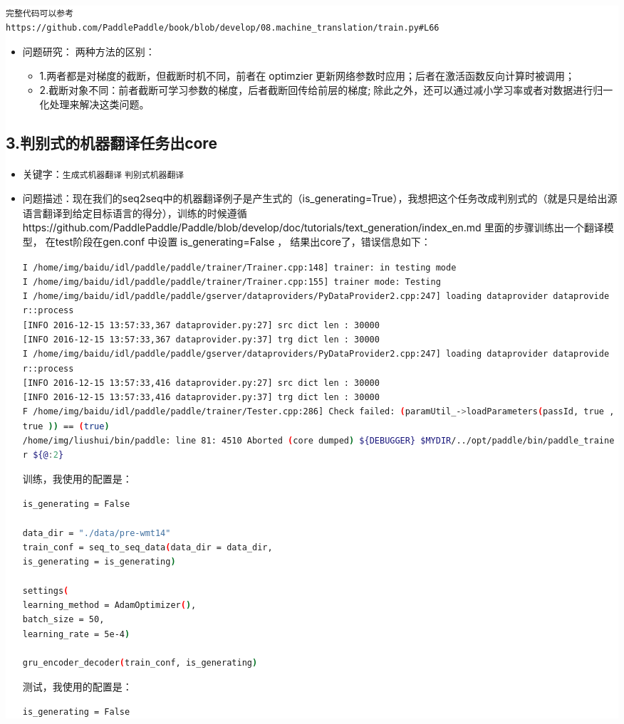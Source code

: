 	完整代码可以参考
	https://github.com/PaddlePaddle/book/blob/develop/08.machine_translation/train.py#L66

+ 问题研究：
两种方法的区别：

	+ 1.两者都是对梯度的截断，但截断时机不同，前者在 optimzier 更新网络参数时应用；后者在激活函数反向计算时被调用；
	+ 2.截断对象不同：前者截断可学习参数的梯度，后者截断回传给前层的梯度;
	除此之外，还可以通过减小学习率或者对数据进行归一化处理来解决这类问题。

## 3.判别式的机器翻译任务出core

+ 关键字：`生成式机器翻译` `判别式机器翻译`

+ 问题描述：现在我们的seq2seq中的机器翻译例子是产生式的（is_generating=True），我想把这个任务改成判别式的（就是只是给出源语言翻译到给定目标语言的得分），训练的时候遵循https://github.com/PaddlePaddle/Paddle/blob/develop/doc/tutorials/text_generation/index_en.md 里面的步骤训练出一个翻译模型， 在test阶段在gen.conf 中设置 is_generating=False ， 结果出core了，错误信息如下：

	```bash
	I /home/img/baidu/idl/paddle/paddle/trainer/Trainer.cpp:148] trainer: in testing mode
	I /home/img/baidu/idl/paddle/paddle/trainer/Trainer.cpp:155] trainer mode: Testing
	I /home/img/baidu/idl/paddle/paddle/gserver/dataproviders/PyDataProvider2.cpp:247] loading dataprovider dataprovider::process
	[INFO 2016-12-15 13:57:33,367 dataprovider.py:27] src dict len : 30000
	[INFO 2016-12-15 13:57:33,367 dataprovider.py:37] trg dict len : 30000
	I /home/img/baidu/idl/paddle/paddle/gserver/dataproviders/PyDataProvider2.cpp:247] loading dataprovider dataprovider::process
	[INFO 2016-12-15 13:57:33,416 dataprovider.py:27] src dict len : 30000
	[INFO 2016-12-15 13:57:33,416 dataprovider.py:37] trg dict len : 30000
	F /home/img/baidu/idl/paddle/paddle/trainer/Tester.cpp:286] Check failed: (paramUtil_->loadParameters(passId, true , true )) == (true)
	/home/img/liushui/bin/paddle: line 81: 4510 Aborted (core dumped) ${DEBUGGER} $MYDIR/../opt/paddle/bin/paddle_trainer ${@:2}
	```

	训练，我使用的配置是：
		
	```bash
	is_generating = False

	data_dir = "./data/pre-wmt14"
	train_conf = seq_to_seq_data(data_dir = data_dir,
	is_generating = is_generating)

	settings(
	learning_method = AdamOptimizer(),
	batch_size = 50,
	learning_rate = 5e-4)

	gru_encoder_decoder(train_conf, is_generating)
	```

	测试，我使用的配置是：

	```
	is_generating = False
